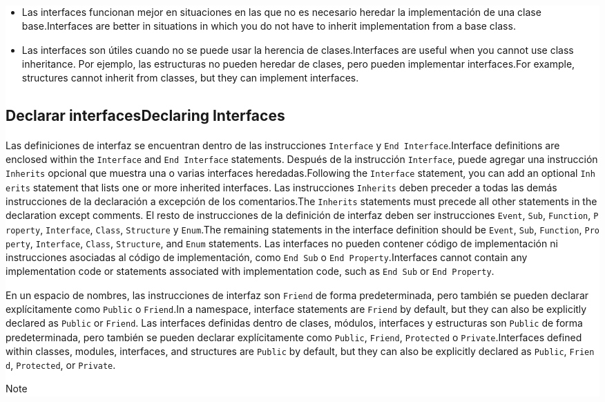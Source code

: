 - <span data-ttu-id="f6685-109">Las interfaces funcionan mejor en situaciones en las que no es necesario heredar la implementación de una clase base.</span><span class="sxs-lookup"><span data-stu-id="f6685-109">Interfaces are better in situations in which you do not have to inherit implementation from a base class.</span></span>  
  
- <span data-ttu-id="f6685-110">Las interfaces son útiles cuando no se puede usar la herencia de clases.</span><span class="sxs-lookup"><span data-stu-id="f6685-110">Interfaces are useful when you cannot use class inheritance.</span></span> <span data-ttu-id="f6685-111">Por ejemplo, las estructuras no pueden heredar de clases, pero pueden implementar interfaces.</span><span class="sxs-lookup"><span data-stu-id="f6685-111">For example, structures cannot inherit from classes, but they can implement interfaces.</span></span>  
  
## <a name="declaring-interfaces"></a><span data-ttu-id="f6685-112">Declarar interfaces</span><span class="sxs-lookup"><span data-stu-id="f6685-112">Declaring Interfaces</span></span>  
 <span data-ttu-id="f6685-113">Las definiciones de interfaz se encuentran dentro de las instrucciones `Interface` y `End Interface`.</span><span class="sxs-lookup"><span data-stu-id="f6685-113">Interface definitions are enclosed within the `Interface` and `End Interface` statements.</span></span> <span data-ttu-id="f6685-114">Después de la instrucción `Interface`, puede agregar una instrucción `Inherits` opcional que muestra una o varias interfaces heredadas.</span><span class="sxs-lookup"><span data-stu-id="f6685-114">Following the `Interface` statement, you can add an optional `Inherits` statement that lists one or more inherited interfaces.</span></span> <span data-ttu-id="f6685-115">Las instrucciones `Inherits` deben preceder a todas las demás instrucciones de la declaración a excepción de los comentarios.</span><span class="sxs-lookup"><span data-stu-id="f6685-115">The `Inherits` statements must precede all other statements in the declaration except comments.</span></span> <span data-ttu-id="f6685-116">El resto de instrucciones de la definición de interfaz deben ser instrucciones `Event`, `Sub`, `Function`, `Property`, `Interface`, `Class`, `Structure` y `Enum`.</span><span class="sxs-lookup"><span data-stu-id="f6685-116">The remaining statements in the interface definition should be `Event`, `Sub`, `Function`, `Property`, `Interface`, `Class`, `Structure`, and `Enum` statements.</span></span> <span data-ttu-id="f6685-117">Las interfaces no pueden contener código de implementación ni instrucciones asociadas al código de implementación, como `End Sub` o `End Property`.</span><span class="sxs-lookup"><span data-stu-id="f6685-117">Interfaces cannot contain any implementation code or statements associated with implementation code, such as `End Sub` or `End Property`.</span></span>  
  
 <span data-ttu-id="f6685-118">En un espacio de nombres, las instrucciones de interfaz son `Friend` de forma predeterminada, pero también se pueden declarar explícitamente como `Public` o `Friend`.</span><span class="sxs-lookup"><span data-stu-id="f6685-118">In a namespace, interface statements are `Friend` by default, but they can also be explicitly declared as `Public` or `Friend`.</span></span> <span data-ttu-id="f6685-119">Las interfaces definidas dentro de clases, módulos, interfaces y estructuras son `Public` de forma predeterminada, pero también se pueden declarar explícitamente como `Public`, `Friend`, `Protected` o `Private`.</span><span class="sxs-lookup"><span data-stu-id="f6685-119">Interfaces defined within classes, modules, interfaces, and structures are `Public` by default, but they can also be explicitly declared as `Public`, `Friend`, `Protected`, or `Private`.</span></span>  
  
> [!NOTE]
